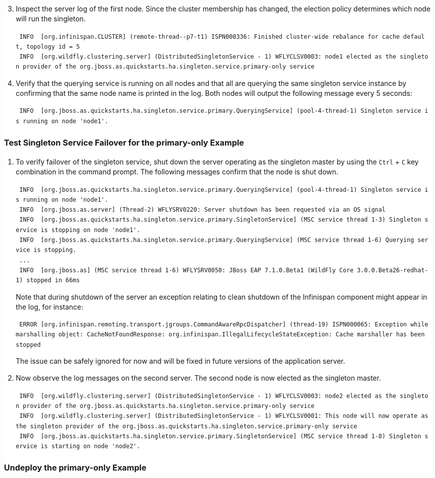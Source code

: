 3. Inspect the server log of the first node. Since the cluster membership has changed, the election policy determines which node will run the singleton.

        INFO  [org.infinispan.CLUSTER] (remote-thread--p7-t1) ISPN000336: Finished cluster-wide rebalance for cache default, topology id = 5
        INFO  [org.wildfly.clustering.server] (DistributedSingletonService - 1) WFLYCLSV0003: node1 elected as the singleton provider of the org.jboss.as.quickstarts.ha.singleton.service.primary-only service

4. Verify that the querying service is running on all nodes and that all are querying the same singleton service instance by confirming that the same node name is printed in the log. Both nodes will output the following message every 5 seconds:

        INFO  [org.jboss.as.quickstarts.ha.singleton.service.primary.QueryingService] (pool-4-thread-1) Singleton service is running on node 'node1'.

### Test Singleton Service Failover for the primary-only Example

1. To verify failover of the singleton service, shut down the server operating as the singleton master by using the `Ctrl` + `C` key combination in the command prompt. The following messages confirm that the node is shut down.

        INFO  [org.jboss.as.quickstarts.ha.singleton.service.primary.QueryingService] (pool-4-thread-1) Singleton service is running on node 'node1'.
        INFO  [org.jboss.as.server] (Thread-2) WFLYSRV0220: Server shutdown has been requested via an OS signal
        INFO  [org.jboss.as.quickstarts.ha.singleton.service.primary.SingletonService] (MSC service thread 1-3) Singleton service is stopping on node 'node1'.
        INFO  [org.jboss.as.quickstarts.ha.singleton.service.primary.QueryingService] (MSC service thread 1-6) Querying service is stopping.
        ...
        INFO  [org.jboss.as] (MSC service thread 1-6) WFLYSRV0050: JBoss EAP 7.1.0.Beta1 (WildFly Core 3.0.0.Beta26-redhat-1) stopped in 66ms

    Note that during shutdown of the server an exception relating to clean shutdown of the Infinispan component might appear in the log, for instance:

        ERROR [org.infinispan.remoting.transport.jgroups.CommandAwareRpcDispatcher] (thread-19) ISPN000065: Exception while marshalling object: CacheNotFoundResponse: org.infinispan.IllegalLifecycleStateException: Cache marshaller has been stopped

    The issue can be safely ignored for now and will be fixed in future versions of the application server.

2. Now observe the log messages on the second server. The second node is now elected as the singleton master.

        INFO  [org.wildfly.clustering.server] (DistributedSingletonService - 1) WFLYCLSV0003: node2 elected as the singleton provider of the org.jboss.as.quickstarts.ha.singleton.service.primary-only service
        INFO  [org.wildfly.clustering.server] (DistributedSingletonService - 1) WFLYCLSV0001: This node will now operate as the singleton provider of the org.jboss.as.quickstarts.ha.singleton.service.primary-only service
        INFO  [org.jboss.as.quickstarts.ha.singleton.service.primary.SingletonService] (MSC service thread 1-8) Singleton service is starting on node 'node2'.

### Undeploy the primary-only Example
